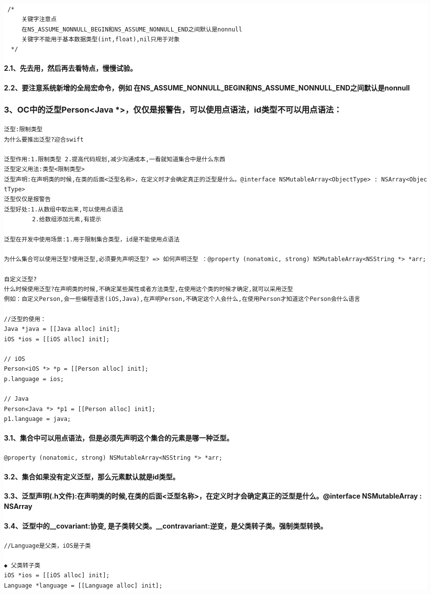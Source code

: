      /*
         关键字注意点
         在NS_ASSUME_NONNULL_BEGIN和NS_ASSUME_NONNULL_END之间默认是nonnull
         关键字不能用于基本数据类型(int,float),nil只用于对象
      */
#### 2.1、先去用，然后再去看特点，慢慢试验。
#### 2.2、要注意系统新增的全局宏命令，例如 在NS_ASSUME_NONNULL_BEGIN和NS_ASSUME_NONNULL_END之间默认是nonnull
### 3、OC中的泛型Person<Java *>，仅仅是报警告，可以使用点语法，id类型不可以用点语法：
    泛型:限制类型 
    为什么要推出泛型?迎合swift
 
    泛型作用:1.限制类型 2.提高代码规划,减少沟通成本,一看就知道集合中是什么东西
    泛型定义用法:类型<限制类型>
    泛型声明:在声明类的时候,在类的后面<泛型名称>，在定义时才会确定真正的泛型是什么。@interface NSMutableArray<ObjectType> : NSArray<ObjectType>
    泛型仅仅是报警告
    泛型好处:1.从数组中取出来,可以使用点语法
            2.给数组添加元素,有提示
    
    泛型在开发中使用场景:1.用于限制集合类型，id是不能使用点语法
 
    为什么集合可以使用泛型?使用泛型,必须要先声明泛型? => 如何声明泛型 ：@property (nonatomic, strong) NSMutableArray<NSString *> *arr;
 
    自定义泛型?
    什么时候使用泛型?在声明类的时候,不确定某些属性或者方法类型,在使用这个类的时候才确定,就可以采用泛型
    例如：自定义Person,会一些编程语言(iOS,Java),在声明Person,不确定这个人会什么,在使用Person才知道这个Person会什么语言
    
    //泛型的使用：
    Java *java = [[Java alloc] init];
    iOS *ios = [[iOS alloc] init];
    
    // iOS
    Person<iOS *> *p = [[Person alloc] init];
    p.language = ios;
    
    // Java
    Person<Java *> *p1 = [[Person alloc] init];
    p1.language = java;
#### 3.1、集合中可以用点语法，但是必须先声明这个集合的元素是哪一种泛型。
    @property (nonatomic, strong) NSMutableArray<NSString *> *arr;
#### 3.2、集合如果没有定义泛型，那么元素默认就是id类型。
#### 3.3、泛型声明(.h文件):在声明类的时候,在类的后面<泛型名称>，在定义时才会确定真正的泛型是什么。@interface NSMutableArray<ObjectType> : NSArray<ObjectType>
#### 3.4、泛型中的__covariant:协变, 是子类转父类。__contravariant:逆变，是父类转子类。强制类型转换。
    //Language是父类，iOS是子类
    
    ◆ 父类转子类
    iOS *ios = [[iOS alloc] init];
    Language *language = [[Language alloc] init];
    